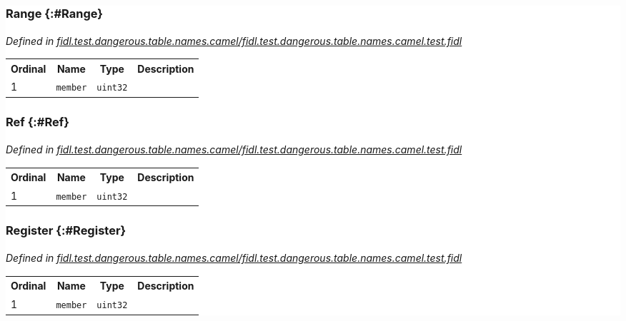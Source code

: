 ### Range {:#Range}


*Defined in [fidl.test.dangerous.table.names.camel/fidl.test.dangerous.table.names.camel.test.fidl](https://fuchsia.googlesource.com/fuchsia/+/master/garnet/tests/fidl-dangerous-identifiers/fidl/fidl.test.dangerous.table.names.camel.test.fidl#147)*



<table>
    <tr><th>Ordinal</th><th>Name</th><th>Type</th><th>Description</th></tr>
    <tr>
            <td>1</td>
            <td><code>member</code></td>
            <td>
                <code>uint32</code>
            </td>
            <td></td>
        </tr></table>

### Ref {:#Ref}


*Defined in [fidl.test.dangerous.table.names.camel/fidl.test.dangerous.table.names.camel.test.fidl](https://fuchsia.googlesource.com/fuchsia/+/master/garnet/tests/fidl-dangerous-identifiers/fidl/fidl.test.dangerous.table.names.camel.test.fidl#148)*



<table>
    <tr><th>Ordinal</th><th>Name</th><th>Type</th><th>Description</th></tr>
    <tr>
            <td>1</td>
            <td><code>member</code></td>
            <td>
                <code>uint32</code>
            </td>
            <td></td>
        </tr></table>

### Register {:#Register}


*Defined in [fidl.test.dangerous.table.names.camel/fidl.test.dangerous.table.names.camel.test.fidl](https://fuchsia.googlesource.com/fuchsia/+/master/garnet/tests/fidl-dangerous-identifiers/fidl/fidl.test.dangerous.table.names.camel.test.fidl#149)*



<table>
    <tr><th>Ordinal</th><th>Name</th><th>Type</th><th>Description</th></tr>
    <tr>
            <td>1</td>
            <td><code>member</code></td>
            <td>
                <code>uint32</code>
            </td>
            <td></td>
        </tr></table>
